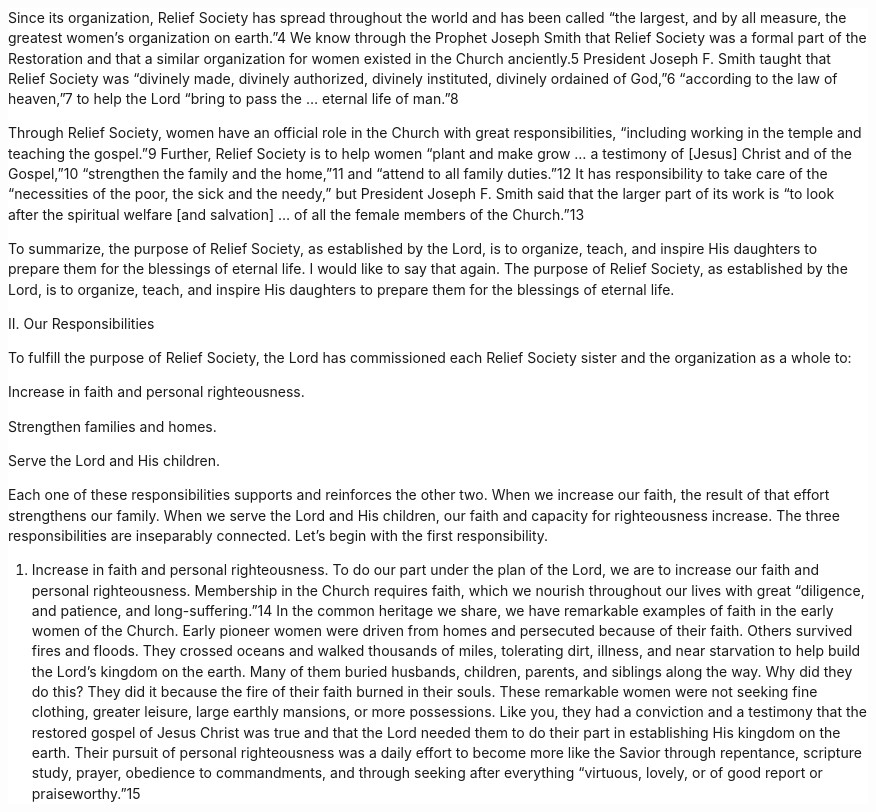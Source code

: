 Since its organization, Relief Society has spread throughout the world and has been called “the largest, and by all measure, the greatest women’s organization on earth.”4 We know through the Prophet Joseph Smith that Relief Society was a formal part of the Restoration and that a similar organization for women existed in the Church anciently.5 President Joseph F. Smith taught that Relief Society was “divinely made, divinely authorized, divinely instituted, divinely ordained of God,”6 “according to the law of heaven,”7 to help the Lord “bring to pass the … eternal life of man.”8

Through Relief Society, women have an official role in the Church with great responsibilities, “including working in the temple and teaching the gospel.”9 Further, Relief Society is to help women “plant and make grow … a testimony of [Jesus] Christ and of the Gospel,”10 “strengthen the family and the home,”11 and “attend to all family duties.”12 It has responsibility to take care of the “necessities of the poor, the sick and the needy,” but President Joseph F. Smith said that the larger part of its work is “to look after the spiritual welfare [and salvation] … of all the female members of the Church.”13

To summarize, the purpose of Relief Society, as established by the Lord, is to organize, teach, and inspire His daughters to prepare them for the blessings of eternal life. I would like to say that again. The purpose of Relief Society, as established by the Lord, is to organize, teach, and inspire His daughters to prepare them for the blessings of eternal life.







II. Our Responsibilities



To fulfill the purpose of Relief Society, the Lord has commissioned each Relief Society sister and the organization as a whole to:





Increase in faith and personal righteousness.





Strengthen families and homes.





Serve the Lord and His children.





Each one of these responsibilities supports and reinforces the other two. When we increase our faith, the result of that effort strengthens our family. When we serve the Lord and His children, our faith and capacity for righteousness increase. The three responsibilities are inseparably connected. Let’s begin with the first responsibility.

1. Increase in faith and personal righteousness. To do our part under the plan of the Lord, we are to increase our faith and personal righteousness. Membership in the Church requires faith, which we nourish throughout our lives with great “diligence, and patience, and long-suffering.”14 In the common heritage we share, we have remarkable examples of faith in the early women of the Church. Early pioneer women were driven from homes and persecuted because of their faith. Others survived fires and floods. They crossed oceans and walked thousands of miles, tolerating dirt, illness, and near starvation to help build the Lord’s kingdom on the earth. Many of them buried husbands, children, parents, and siblings along the way. Why did they do this? They did it because the fire of their faith burned in their souls. These remarkable women were not seeking fine clothing, greater leisure, large earthly mansions, or more possessions. Like you, they had a conviction and a testimony that the restored gospel of Jesus Christ was true and that the Lord needed them to do their part in establishing His kingdom on the earth. Their pursuit of personal righteousness was a daily effort to become more like the Savior through repentance, scripture study, prayer, obedience to commandments, and through seeking after everything “virtuous, lovely, or of good report or praiseworthy.”15
